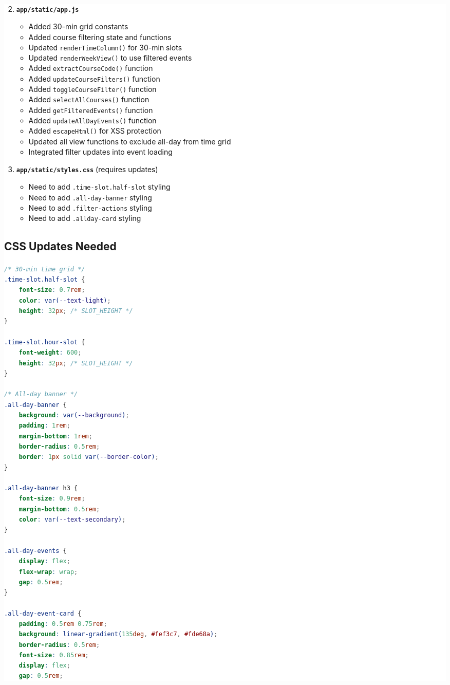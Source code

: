 2. **`app/static/app.js`**
   - Added 30-min grid constants
   - Added course filtering state and functions
   - Updated `renderTimeColumn()` for 30-min slots
   - Updated `renderWeekView()` to use filtered events
   - Added `extractCourseCode()` function
   - Added `updateCourseFilters()` function
   - Added `toggleCourseFilter()` function
   - Added `selectAllCourses()` function
   - Added `getFilteredEvents()` function
   - Added `updateAllDayEvents()` function
   - Added `escapeHtml()` for XSS protection
   - Updated all view functions to exclude all-day from time grid
   - Integrated filter updates into event loading

3. **`app/static/styles.css`** (requires updates)
   - Need to add `.time-slot.half-slot` styling
   - Need to add `.all-day-banner` styling
   - Need to add `.filter-actions` styling
   - Need to add `.allday-card` styling

## CSS Updates Needed

```css
/* 30-min time grid */
.time-slot.half-slot {
    font-size: 0.7rem;
    color: var(--text-light);
    height: 32px; /* SLOT_HEIGHT */
}

.time-slot.hour-slot {
    font-weight: 600;
    height: 32px; /* SLOT_HEIGHT */
}

/* All-day banner */
.all-day-banner {
    background: var(--background);
    padding: 1rem;
    margin-bottom: 1rem;
    border-radius: 0.5rem;
    border: 1px solid var(--border-color);
}

.all-day-banner h3 {
    font-size: 0.9rem;
    margin-bottom: 0.5rem;
    color: var(--text-secondary);
}

.all-day-events {
    display: flex;
    flex-wrap: wrap;
    gap: 0.5rem;
}

.all-day-event-card {
    padding: 0.5rem 0.75rem;
    background: linear-gradient(135deg, #fef3c7, #fde68a);
    border-radius: 0.5rem;
    font-size: 0.85rem;
    display: flex;
    gap: 0.5rem;
```